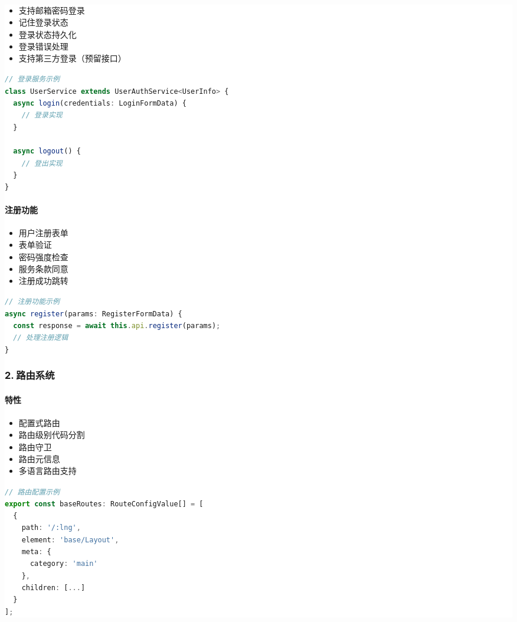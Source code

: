 - 支持邮箱密码登录
- 记住登录状态
- 登录状态持久化
- 登录错误处理
- 支持第三方登录（预留接口）

```typescript
// 登录服务示例
class UserService extends UserAuthService<UserInfo> {
  async login(credentials: LoginFormData) {
    // 登录实现
  }

  async logout() {
    // 登出实现
  }
}
```

#### 注册功能

- 用户注册表单
- 表单验证
- 密码强度检查
- 服务条款同意
- 注册成功跳转

```typescript
// 注册功能示例
async register(params: RegisterFormData) {
  const response = await this.api.register(params);
  // 处理注册逻辑
}
```

### 2. 路由系统

#### 特性

- 配置式路由
- 路由级别代码分割
- 路由守卫
- 路由元信息
- 多语言路由支持

```typescript
// 路由配置示例
export const baseRoutes: RouteConfigValue[] = [
  {
    path: '/:lng',
    element: 'base/Layout',
    meta: {
      category: 'main'
    },
    children: [...]
  }
];
```
